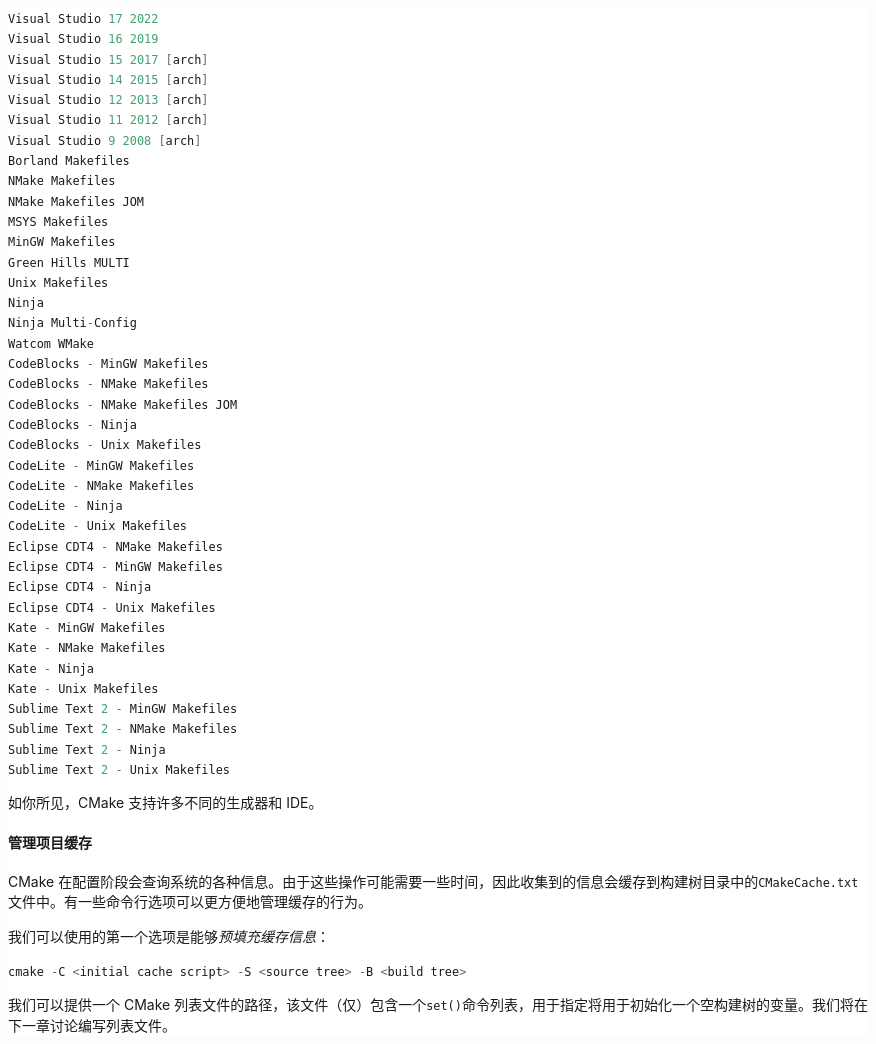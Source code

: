```cpp
Visual Studio 17 2022       
Visual Studio 16 2019       
Visual Studio 15 2017 [arch]
Visual Studio 14 2015 [arch]
Visual Studio 12 2013 [arch]
Visual Studio 11 2012 [arch]
Visual Studio 9 2008 [arch] 
Borland Makefiles           
NMake Makefiles             
NMake Makefiles JOM         
MSYS Makefiles              
MinGW Makefiles             
Green Hills MULTI           
Unix Makefiles              
Ninja                       
Ninja Multi-Config          
Watcom WMake                
CodeBlocks - MinGW Makefiles
CodeBlocks - NMake Makefiles
CodeBlocks - NMake Makefiles JOM
CodeBlocks - Ninja          
CodeBlocks - Unix Makefiles 
CodeLite - MinGW Makefiles  
CodeLite - NMake Makefiles  
CodeLite - Ninja            
CodeLite - Unix Makefiles   
Eclipse CDT4 - NMake Makefiles
Eclipse CDT4 - MinGW Makefiles
Eclipse CDT4 - Ninja        
Eclipse CDT4 - Unix Makefiles
Kate - MinGW Makefiles      
Kate - NMake Makefiles      
Kate - Ninja                
Kate - Unix Makefiles       
Sublime Text 2 - MinGW Makefiles
Sublime Text 2 - NMake Makefiles
Sublime Text 2 - Ninja      
Sublime Text 2 - Unix Makefiles 
```

如你所见，CMake 支持许多不同的生成器和 IDE。

#### 管理项目缓存

CMake 在配置阶段会查询系统的各种信息。由于这些操作可能需要一些时间，因此收集到的信息会缓存到构建树目录中的`CMakeCache.txt`文件中。有一些命令行选项可以更方便地管理缓存的行为。

我们可以使用的第一个选项是能够*预填充缓存信息*：

```cpp
cmake -C <initial cache script> -S <source tree> -B <build tree> 
```

我们可以提供一个 CMake 列表文件的路径，该文件（仅）包含一个`set()`命令列表，用于指定将用于初始化一个空构建树的变量。我们将在下一章讨论编写列表文件。
